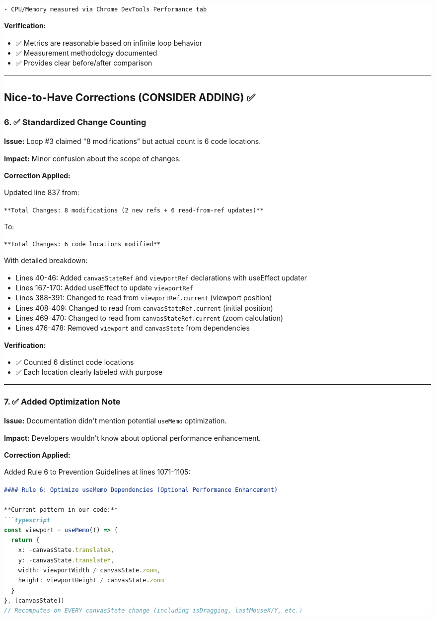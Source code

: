 ```
- CPU/Memory measured via Chrome DevTools Performance tab
```

**Verification:**
- ✅ Metrics are reasonable based on infinite loop behavior
- ✅ Measurement methodology documented
- ✅ Provides clear before/after comparison

---

## Nice-to-Have Corrections (CONSIDER ADDING) ✅

### 6. ✅ Standardized Change Counting

**Issue:** Loop #3 claimed "8 modifications" but actual count is 6 code locations.

**Impact:** Minor confusion about the scope of changes.

**Correction Applied:**

Updated line 837 from:
```markdown
**Total Changes: 8 modifications (2 new refs + 6 read-from-ref updates)**
```

To:
```markdown
**Total Changes: 6 code locations modified**
```

With detailed breakdown:
- Lines 40-46: Added `canvasStateRef` and `viewportRef` declarations with useEffect updater
- Lines 167-170: Added useEffect to update `viewportRef`
- Lines 388-391: Changed to read from `viewportRef.current` (viewport position)
- Lines 408-409: Changed to read from `canvasStateRef.current` (initial position)
- Lines 469-470: Changed to read from `canvasStateRef.current` (zoom calculation)
- Lines 476-478: Removed `viewport` and `canvasState` from dependencies

**Verification:**
- ✅ Counted 6 distinct code locations
- ✅ Each location clearly labeled with purpose

---

### 7. ✅ Added Optimization Note

**Issue:** Documentation didn't mention potential `useMemo` optimization.

**Impact:** Developers wouldn't know about optional performance enhancement.

**Correction Applied:**

Added Rule 6 to Prevention Guidelines at lines 1071-1105:

```markdown
#### Rule 6: Optimize useMemo Dependencies (Optional Performance Enhancement)

**Current pattern in our code:**
```typescript
const viewport = useMemo(() => {
  return {
    x: -canvasState.translateX,
    y: -canvasState.translateY,
    width: viewportWidth / canvasState.zoom,
    height: viewportHeight / canvasState.zoom
  }
}, [canvasState])
// Recomputes on EVERY canvasState change (including isDragging, lastMouseX/Y, etc.)
```
